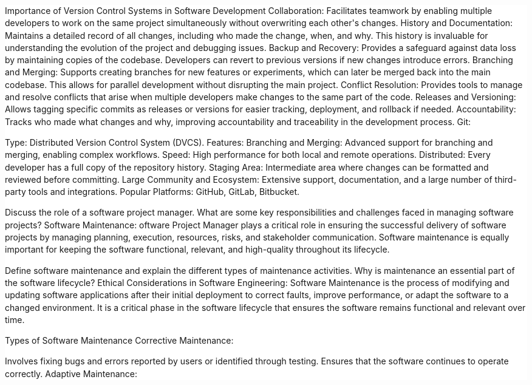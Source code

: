 Importance of Version Control Systems in Software Development
Collaboration:
Facilitates teamwork by enabling multiple developers to work on the same project simultaneously without overwriting each other's changes.
History and Documentation:
Maintains a detailed record of all changes, including who made the change, when, and why. This history is invaluable for understanding the evolution of the project and debugging issues.
Backup and Recovery:
Provides a safeguard against data loss by maintaining copies of the codebase. Developers can revert to previous versions if new changes introduce errors.
Branching and Merging:
Supports creating branches for new features or experiments, which can later be merged back into the main codebase. This allows for parallel development without disrupting the main project.
Conflict Resolution:
Provides tools to manage and resolve conflicts that arise when multiple developers make changes to the same part of the code.
Releases and Versioning:
Allows tagging specific commits as releases or versions for easier tracking, deployment, and rollback if needed.
Accountability:
Tracks who made what changes and why, improving accountability and traceability in the development process.
Git:

Type: Distributed Version Control System (DVCS).
Features:
Branching and Merging: Advanced support for branching and merging, enabling complex workflows.
Speed: High performance for both local and remote operations.
Distributed: Every developer has a full copy of the repository history.
Staging Area: Intermediate area where changes can be formatted and reviewed before committing.
Large Community and Ecosystem: Extensive support, documentation, and a large number of third-party tools and integrations.
Popular Platforms: GitHub, GitLab, Bitbucket.


Discuss the role of a software project manager. What are some key responsibilities and challenges faced in managing software projects?
Software Maintenance: oftware Project Manager plays a critical role in ensuring the successful delivery of software projects by managing planning, execution, resources, risks, and stakeholder communication. Software maintenance is equally important for keeping the software functional, relevant, and high-quality throughout its lifecycle.

Define software maintenance and explain the different types of maintenance activities. Why is maintenance an essential part of the software lifecycle?
Ethical Considerations in Software Engineering: Software Maintenance is the process of modifying and updating software applications after their initial deployment to correct faults, improve performance, or adapt the software to a changed environment. It is a critical phase in the software lifecycle that ensures the software remains functional and relevant over time.

Types of Software Maintenance
Corrective Maintenance:

Involves fixing bugs and errors reported by users or identified through testing.
Ensures that the software continues to operate correctly.
Adaptive Maintenance:

